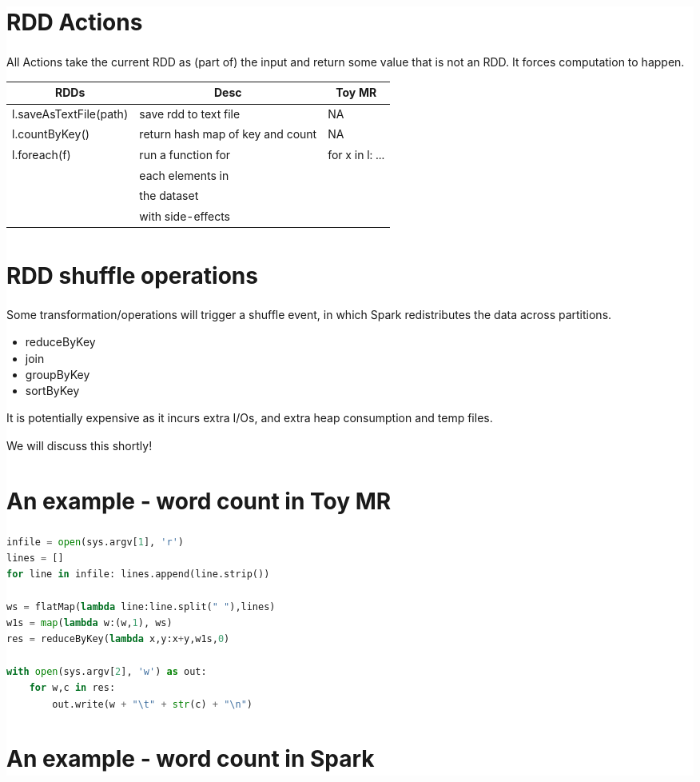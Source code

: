 # RDD Actions

All Actions take the current RDD as (part of) the input and
return some value that is not an RDD. It forces computation to happen.


|  RDDs  | Desc | Toy MR |
|---|---|---|
| l.saveAsTextFile(path) | save rdd to text file | NA  |
| l.countByKey() | return hash map of key and count | NA  |
| l.foreach(f) | run a function for | for x in l: ... |
|  | each elements in | |
|  | the dataset | |
|  | with side-effects | |

# RDD shuffle operations

Some transformation/operations will trigger a shuffle event, in which
Spark redistributes the data across partitions.

* reduceByKey
* join
* groupByKey
* sortByKey

It is potentially expensive as it incurs extra I/Os, and extra heap consumption and temp files.

We will discuss this shortly!

# An example - word count in Toy MR

```python
infile = open(sys.argv[1], 'r')
lines = []
for line in infile: lines.append(line.strip())

ws = flatMap(lambda line:line.split(" "),lines)
w1s = map(lambda w:(w,1), ws)
res = reduceByKey(lambda x,y:x+y,w1s,0)

with open(sys.argv[2], 'w') as out:
    for w,c in res:
        out.write(w + "\t" + str(c) + "\n")
```

# An example - word count in Spark
